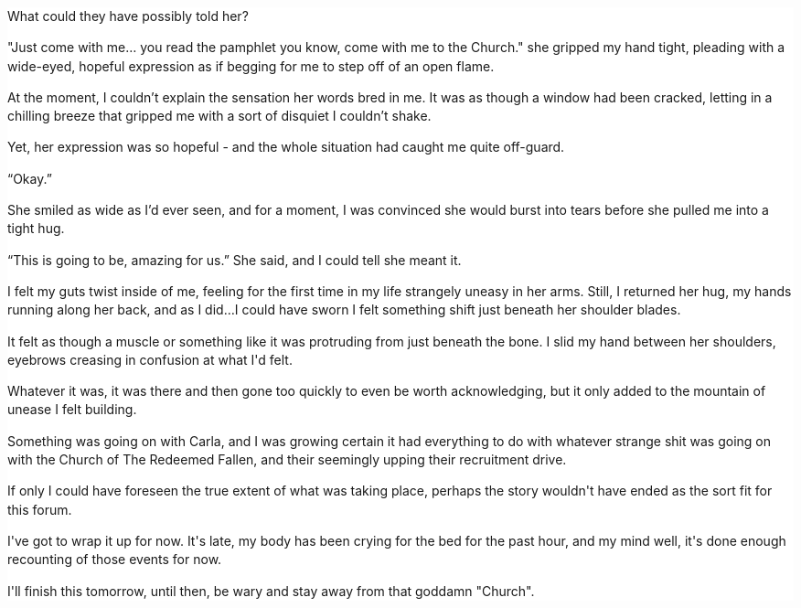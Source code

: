What could they have possibly told her?

"Just come with me… you read the pamphlet you know, come with me to the Church." she gripped my hand tight, pleading with a wide-eyed, hopeful expression as if begging for me to step off of an open flame. 

At the moment, I couldn’t explain the sensation her words bred in me. It was as though a window had been cracked, letting in a chilling breeze that gripped me with a sort of disquiet I couldn’t shake.

Yet, her expression was so hopeful - and the whole situation had caught me quite off-guard.

“Okay.”

She smiled as wide as I’d ever seen, and for a moment, I was convinced she would burst into tears before she pulled me into a tight hug.

“This is going to be, amazing for us.” She said, and I could tell she meant it.

I felt my guts twist inside of me, feeling for the first time in my life strangely uneasy in her arms. Still, I returned her hug, my hands running along her back, and as I did…I could have sworn I felt something shift just beneath her shoulder blades. 

It felt as though a muscle or something like it was protruding from just beneath the bone. I slid my hand between her shoulders, eyebrows creasing in confusion at what I'd felt.

Whatever it was, it was there and then gone too quickly to even be worth acknowledging, but it only added to the mountain of unease I felt building. 

Something was going on with Carla, and I was growing certain it had everything to do with whatever strange shit was going on with the Church of The Redeemed Fallen, and their seemingly upping their recruitment drive. 

If only I could have foreseen the true extent of what was taking place, perhaps the story wouldn't have ended as the sort fit for this forum. 

I've got to wrap it up for now. It's late, my body has been crying for the bed for the past hour, and my mind well, it's done enough recounting of those events for now. 

I'll finish this tomorrow, until then, be wary and stay away from that goddamn "Church".